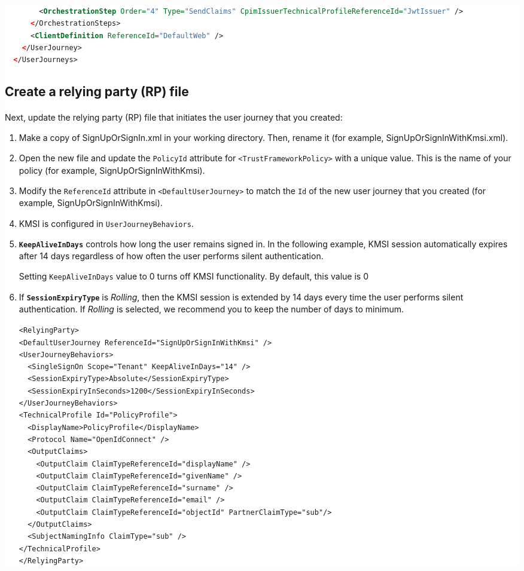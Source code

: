 ```XML
        <OrchestrationStep Order="4" Type="SendClaims" CpimIssuerTechnicalProfileReferenceId="JwtIssuer" />
      </OrchestrationSteps>
      <ClientDefinition ReferenceId="DefaultWeb" />
    </UserJourney>
  </UserJourneys>
```

## Create a relying party (RP) file

Next, update the relying party (RP) file that initiates the user journey that you created:

1. Make a copy of SignUpOrSignIn.xml in your working directory. Then, rename it (for example, SignUpOrSignInWithKmsi.xml).

2. Open the new file and update the `PolicyId` attribute for `<TrustFrameworkPolicy>` with a unique value. This is the name of your policy (for example, SignUpOrSignInWithKmsi).

3. Modify the `ReferenceId` attribute in `<DefaultUserJourney>` to match the `Id` of the new user journey that you created (for example, SignUpOrSignInWithKmsi).

4. KMSI is configured in `UserJourneyBehaviors`. 

5. **`KeepAliveInDays`** controls how long the user remains signed in. In the following example, KMSI session automatically expires after 14 days regardless of how often the user performs silent authentication.

   Setting `KeepAliveInDays`  value to 0 turns off KMSI functionality. By default, this value is 0

6. If **`SessionExpiryType`** is *Rolling*, then the KMSI session is extended by 14 days every time the user performs silent authentication.  If *Rolling* is selected, we recommend you to keep the number of days to minimum. 

       <RelyingParty>
       <DefaultUserJourney ReferenceId="SignUpOrSignInWithKmsi" />
       <UserJourneyBehaviors>
         <SingleSignOn Scope="Tenant" KeepAliveInDays="14" />
         <SessionExpiryType>Absolute</SessionExpiryType>
         <SessionExpiryInSeconds>1200</SessionExpiryInSeconds>
       </UserJourneyBehaviors>
       <TechnicalProfile Id="PolicyProfile">
         <DisplayName>PolicyProfile</DisplayName>
         <Protocol Name="OpenIdConnect" />
         <OutputClaims>
           <OutputClaim ClaimTypeReferenceId="displayName" />
           <OutputClaim ClaimTypeReferenceId="givenName" />
           <OutputClaim ClaimTypeReferenceId="surname" />
           <OutputClaim ClaimTypeReferenceId="email" />
           <OutputClaim ClaimTypeReferenceId="objectId" PartnerClaimType="sub"/>
         </OutputClaims>
         <SubjectNamingInfo ClaimType="sub" />
       </TechnicalProfile>
       </RelyingParty>

